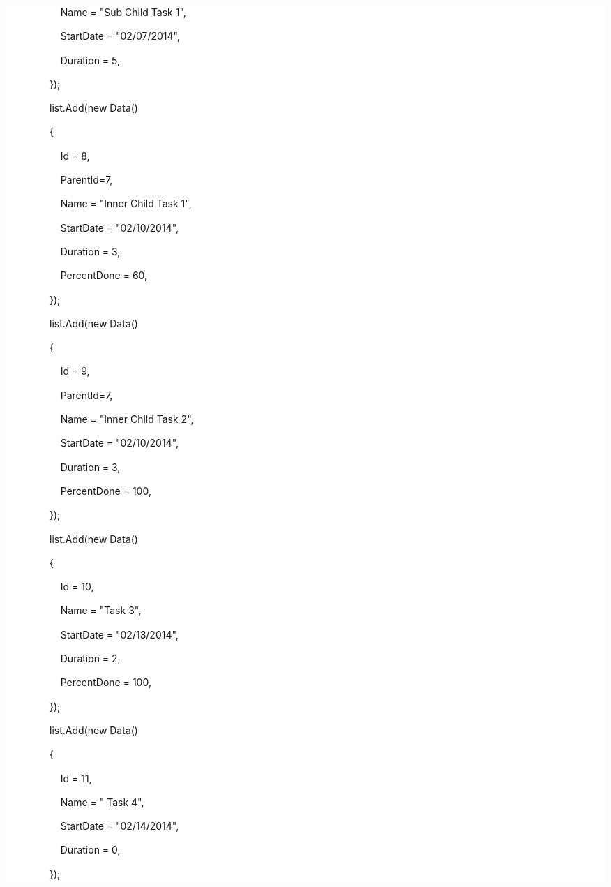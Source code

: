 
                    Name = "Sub Child Task 1",

                    StartDate = "02/07/2014",

                    Duration = 5,

                });



                list.Add(new Data()

                {

                    Id = 8, 

                    ParentId=7,

                    Name = "Inner Child Task 1",

                    StartDate = "02/10/2014",

                    Duration = 3,

                    PercentDone = 60,

                });





                list.Add(new Data()

                {

                    Id = 9, 

                    ParentId=7,

                    Name = "Inner Child Task 2",

                    StartDate = "02/10/2014",

                    Duration = 3,

                    PercentDone = 100,

                });



                list.Add(new Data()

                {

                    Id = 10, 

                    Name = "Task 3",

                    StartDate = "02/13/2014",

                    Duration = 2,

                    PercentDone = 100,

                });





                list.Add(new Data()

                {

                    Id = 11, 

                    Name = " Task 4",

                    StartDate = "02/14/2014",

                    Duration = 0,

                });